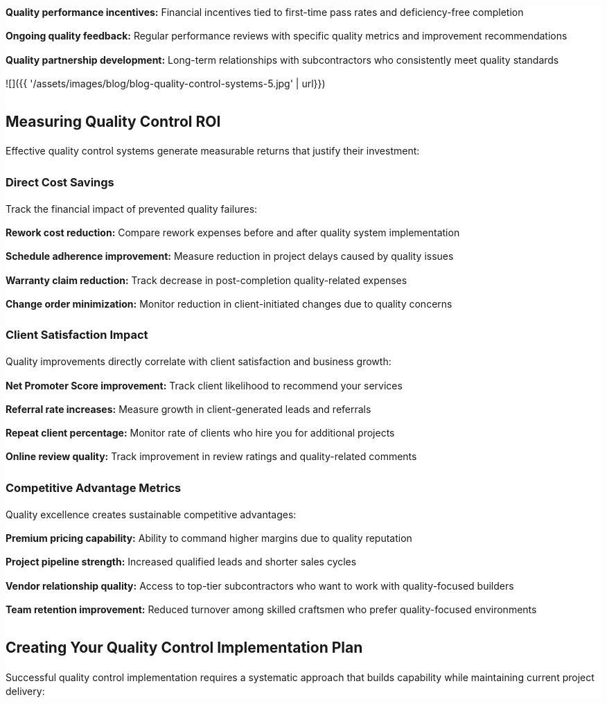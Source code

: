 **Quality performance incentives:** Financial incentives tied to first-time pass rates and deficiency-free completion

**Ongoing quality feedback:** Regular performance reviews with specific quality metrics and improvement recommendations

**Quality partnership development:** Long-term relationships with subcontractors who consistently meet quality standards

![]({{ '/assets/images/blog/blog-quality-control-systems-5.jpg' | url}})

## Measuring Quality Control ROI

Effective quality control systems generate measurable returns that justify their investment:

### Direct Cost Savings

Track the financial impact of prevented quality failures:

**Rework cost reduction:** Compare rework expenses before and after quality system implementation

**Schedule adherence improvement:** Measure reduction in project delays caused by quality issues

**Warranty claim reduction:** Track decrease in post-completion quality-related expenses

**Change order minimization:** Monitor reduction in client-initiated changes due to quality concerns

### Client Satisfaction Impact

Quality improvements directly correlate with client satisfaction and business growth:

**Net Promoter Score improvement:** Track client likelihood to recommend your services

**Referral rate increases:** Measure growth in client-generated leads and referrals

**Repeat client percentage:** Monitor rate of clients who hire you for additional projects

**Online review quality:** Track improvement in review ratings and quality-related comments

### Competitive Advantage Metrics

Quality excellence creates sustainable competitive advantages:

**Premium pricing capability:** Ability to command higher margins due to quality reputation

**Project pipeline strength:** Increased qualified leads and shorter sales cycles

**Vendor relationship quality:** Access to top-tier subcontractors who want to work with quality-focused builders

**Team retention improvement:** Reduced turnover among skilled craftsmen who prefer quality-focused environments

## Creating Your Quality Control Implementation Plan

Successful quality control implementation requires a systematic approach that builds capability while maintaining current project delivery:
